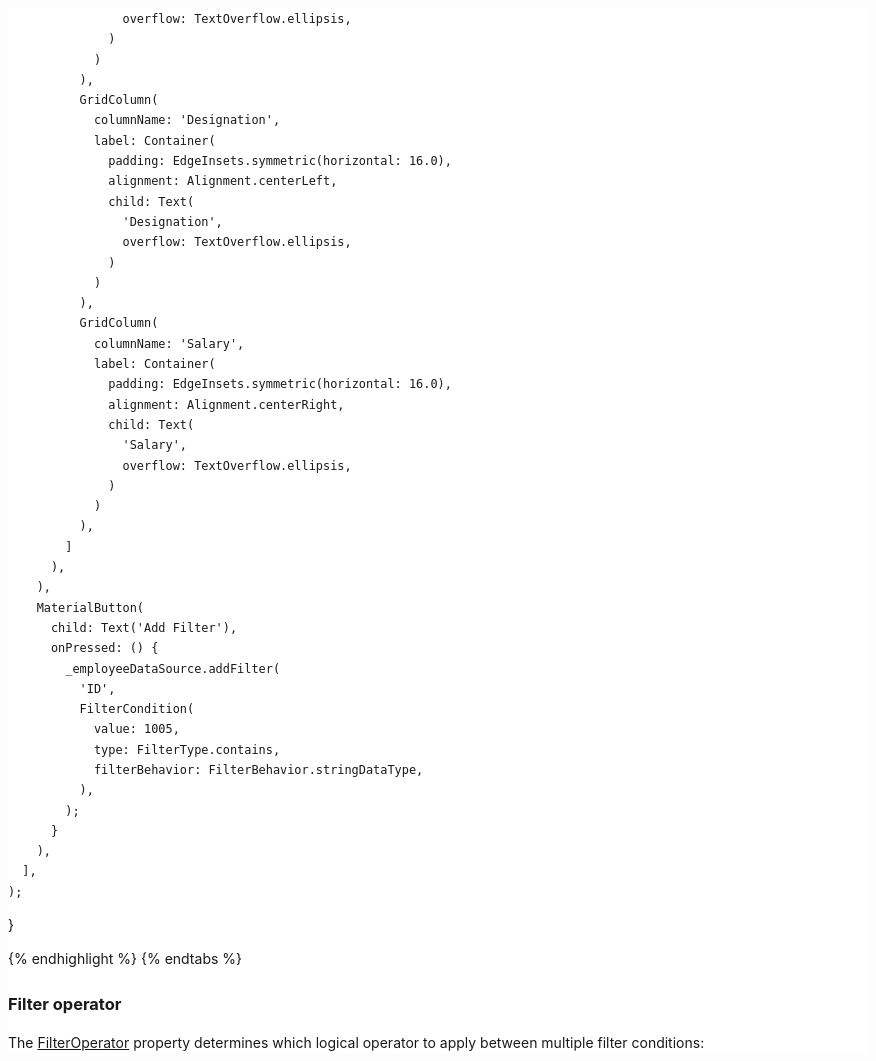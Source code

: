                     overflow: TextOverflow.ellipsis,
                  )
                )
              ),
              GridColumn(
                columnName: 'Designation',
                label: Container(
                  padding: EdgeInsets.symmetric(horizontal: 16.0),
                  alignment: Alignment.centerLeft,
                  child: Text(
                    'Designation',
                    overflow: TextOverflow.ellipsis,
                  )
                )
              ),
              GridColumn(
                columnName: 'Salary',
                label: Container(
                  padding: EdgeInsets.symmetric(horizontal: 16.0),
                  alignment: Alignment.centerRight,
                  child: Text(
                    'Salary',
                    overflow: TextOverflow.ellipsis,
                  )
                )
              ),
            ]
          ),
        ),
        MaterialButton(
          child: Text('Add Filter'),
          onPressed: () {
            _employeeDataSource.addFilter(
              'ID',
              FilterCondition(
                value: 1005,
                type: FilterType.contains,
                filterBehavior: FilterBehavior.stringDataType,
              ),
            );
          }
        ),
      ],
    );
  }

{% endhighlight %}
{% endtabs %}

### Filter operator

The [FilterOperator](https://pub.dev/documentation/syncfusion_flutter_datagrid/latest/datagrid/FilterOperator.html) property determines which logical operator to apply between multiple filter conditions:

